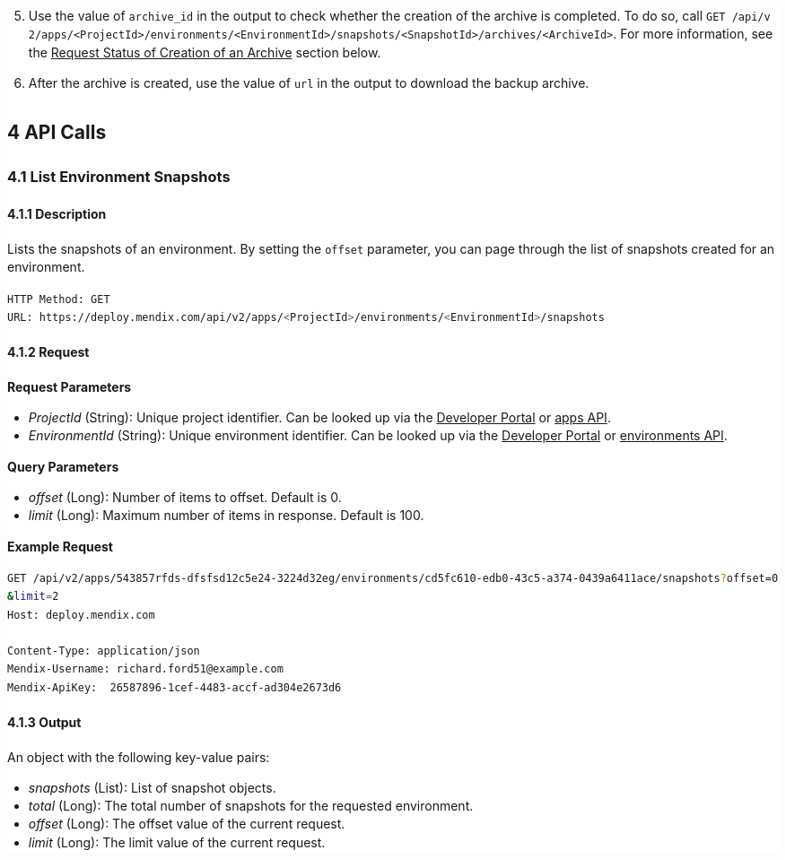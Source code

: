 5. Use the value of `archive_id` in the output to check whether the creation of the archive is completed. To do so, call `GET /api/v2/apps/<ProjectId>/environments/<EnvironmentId>/snapshots/<SnapshotId>/archives/<ArchiveId>`. For more information, see the [Request Status of Creation of an Archive](#request-status-archive) section below.

6. After the archive is created, use the value of `url` in the output to download the backup archive.

## 4 API Calls

### 4.1 List Environment Snapshots

#### 4.1.1 Description

Lists the snapshots of an environment. By setting the `offset` parameter, you can page through the list of snapshots created for an environment.

```bash
HTTP Method: GET
URL: https://deploy.mendix.com/api/v2/apps/<ProjectId>/environments/<EnvironmentId>/snapshots
```

#### 4.1.2 Request

**Request Parameters**

* *ProjectId* (String): Unique project identifier. Can be looked up via the [Developer Portal](/developerportal/deploy/environments-details/) or [apps API](/apidocs-mxsdk/apidocs/deploy-api/#list-apps).
* *EnvironmentId* (String): Unique environment identifier. Can be looked up via the [Developer Portal](/developerportal/deploy/environments-details/) or [environments API](/apidocs-mxsdk/apidocs/deploy-api/#list-environments).

**Query Parameters**

* *offset* (Long): Number of items to offset. Default is 0.
* *limit* (Long): Maximum number of items in response. Default is 100.

**Example Request**

```bash
GET /api/v2/apps/543857rfds-dfsfsd12c5e24-3224d32eg/environments/cd5fc610-edb0-43c5-a374-0439a6411ace/snapshots?offset=0&limit=2
Host: deploy.mendix.com

Content-Type: application/json
Mendix-Username: richard.ford51@example.com
Mendix-ApiKey:  26587896-1cef-4483-accf-ad304e2673d6
```

#### 4.1.3 Output

An object with the following key-value pairs:

* *snapshots* (List): List of snapshot objects.
* *total* (Long): The total number of snapshots for the requested environment.
* *offset* (Long): The offset value of the current request.
* *limit* (Long): The limit value of the current request.
